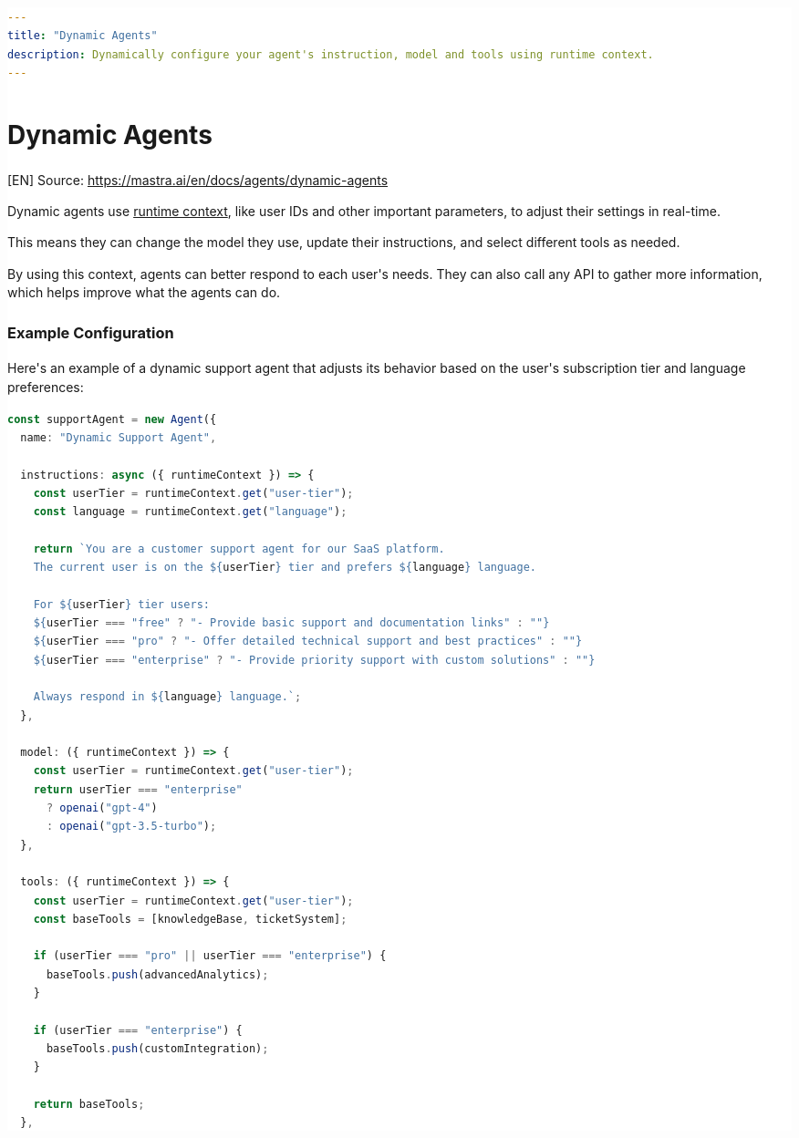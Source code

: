 ```yaml
---
title: "Dynamic Agents"
description: Dynamically configure your agent's instruction, model and tools using runtime context.
---
```


# Dynamic Agents
[EN] Source: https://mastra.ai/en/docs/agents/dynamic-agents

Dynamic agents use [runtime context](./runtime-variables), like user IDs and other important parameters, to adjust their settings in real-time.

This means they can change the model they use, update their instructions, and select different tools as needed.

By using this context, agents can better respond to each user's needs. They can also call any API to gather more information, which helps improve what the agents can do.

### Example Configuration

Here's an example of a dynamic support agent that adjusts its behavior based on the user's subscription tier and language preferences:

```typescript
const supportAgent = new Agent({
  name: "Dynamic Support Agent",

  instructions: async ({ runtimeContext }) => {
    const userTier = runtimeContext.get("user-tier");
    const language = runtimeContext.get("language");

    return `You are a customer support agent for our SaaS platform.
    The current user is on the ${userTier} tier and prefers ${language} language.
    
    For ${userTier} tier users:
    ${userTier === "free" ? "- Provide basic support and documentation links" : ""}
    ${userTier === "pro" ? "- Offer detailed technical support and best practices" : ""}
    ${userTier === "enterprise" ? "- Provide priority support with custom solutions" : ""}
    
    Always respond in ${language} language.`;
  },

  model: ({ runtimeContext }) => {
    const userTier = runtimeContext.get("user-tier");
    return userTier === "enterprise"
      ? openai("gpt-4")
      : openai("gpt-3.5-turbo");
  },

  tools: ({ runtimeContext }) => {
    const userTier = runtimeContext.get("user-tier");
    const baseTools = [knowledgeBase, ticketSystem];

    if (userTier === "pro" || userTier === "enterprise") {
      baseTools.push(advancedAnalytics);
    }

    if (userTier === "enterprise") {
      baseTools.push(customIntegration);
    }

    return baseTools;
  },
```